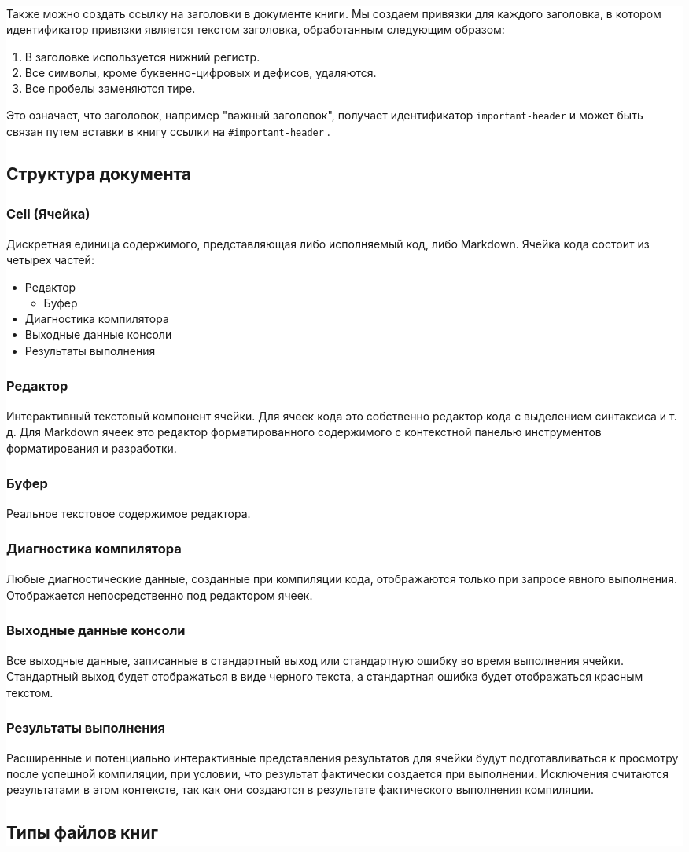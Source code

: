 Также можно создать ссылку на заголовки в документе книги. Мы создаем привязки для каждого заголовка, в котором идентификатор привязки является текстом заголовка, обработанным следующим образом:

1. В заголовке используется нижний регистр.
1. Все символы, кроме буквенно-цифровых и дефисов, удаляются.
1. Все пробелы заменяются тире.

Это означает, что заголовок, например "важный заголовок", получает идентификатор `important-header` и может быть связан путем вставки в книгу ссылки на `#important-header` .

## <a name="document-structure"></a>Структура документа

### <a name="cell"></a>Cell (Ячейка)

Дискретная единица содержимого, представляющая либо исполняемый код, либо Markdown. Ячейка кода состоит из четырех частей:

- Редактор
  - Буфер
- Диагностика компилятора
- Выходные данные консоли
- Результаты выполнения

### <a name="editor"></a>Редактор

Интерактивный текстовый компонент ячейки. Для ячеек кода это собственно редактор кода с выделением синтаксиса и т. д. Для Markdown ячеек это редактор форматированного содержимого с контекстной панелью инструментов форматирования и разработки.

### <a name="buffer"></a>Буфер

Реальное текстовое содержимое редактора.

### <a name="compiler-diagnostics"></a>Диагностика компилятора

Любые диагностические данные, созданные при компиляции кода, отображаются только при запросе явного выполнения. Отображается непосредственно под редактором ячеек.

### <a name="console-output"></a>Выходные данные консоли

Все выходные данные, записанные в стандартный выход или стандартную ошибку во время выполнения ячейки. Стандартный выход будет отображаться в виде черного текста, а стандартная ошибка будет отображаться красным текстом.

### <a name="execution-results"></a>Результаты выполнения

Расширенные и потенциально интерактивные представления результатов для ячейки будут подготавливаться к просмотру после успешной компиляции, при условии, что результат фактически создается при выполнении. Исключения считаются результатами в этом контексте, так как они создаются в результате фактического выполнения компиляции.

## <a name="workbooks-files-types"></a>Типы файлов книг
